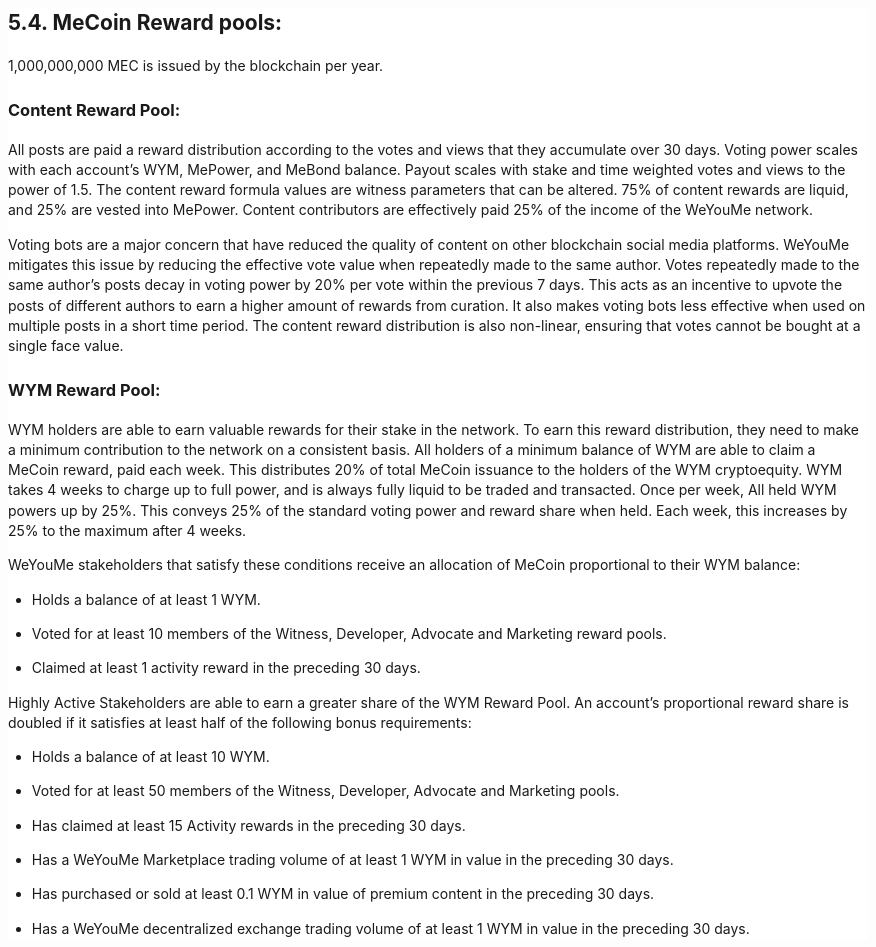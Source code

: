 
## 5.4.	MeCoin Reward pools:

1,000,000,000 MEC is issued by the blockchain per year.

### Content Reward Pool:

All posts are paid a reward distribution according to the votes and views that they accumulate over 30 days. Voting power scales with each account’s WYM, MePower, and MeBond balance. Payout scales with stake and time weighted votes and views to the power of 1.5. The content reward formula values are witness parameters that can be altered. 75% of content rewards are liquid, and 25% are vested into MePower. Content contributors are effectively paid 25% of the income of the WeYouMe network. 

Voting bots are a major concern that have reduced the quality of content on other blockchain social media platforms. WeYouMe mitigates this issue by reducing the effective vote value when repeatedly made to the same author. Votes repeatedly made to the same author’s posts decay in voting power by 20% per vote within the previous 7 days. This acts as an incentive to upvote the posts of different authors to earn a higher amount of rewards from curation. It also makes voting bots less effective when used on multiple posts in a short time period. The content reward distribution is also non-linear, ensuring that votes cannot be bought at a single face value. 

### WYM Reward Pool:

WYM holders are able to earn valuable rewards for their stake in the network. To earn this reward distribution, they need to make a minimum contribution to the network on a consistent basis. All holders of a minimum balance of WYM are able to claim a MeCoin reward, paid each week. This distributes 20% of total MeCoin issuance to the holders of the WYM cryptoequity. WYM takes 4 weeks to charge up to full power, and is always fully liquid to be traded and transacted. Once per week, All held WYM powers up by 25%. This conveys 25% of the standard voting power and reward share when held. Each week, this increases by 25% to the maximum after 4 weeks. 

WeYouMe stakeholders that satisfy these conditions receive an allocation of MeCoin proportional to their WYM balance: 

- 	Holds a balance of at least 1 WYM.

- 	Voted for at least 10 members of the Witness, Developer, Advocate and Marketing reward pools.

- 	Claimed at least 1 activity reward in the preceding 30 days. 

Highly Active Stakeholders are able to earn a greater share of the WYM Reward Pool. An account’s proportional reward share is doubled if it satisfies at least half of the following bonus requirements:

- 	Holds a balance of at least 10 WYM.

- 	Voted for at least 50 members of the Witness, Developer, Advocate and Marketing pools.

- 	Has claimed at least 15 Activity rewards in the preceding 30 days.

- 	Has a WeYouMe Marketplace trading volume of at least 1 WYM in value in the preceding 30 days.

- 	Has purchased or sold at least 0.1 WYM in value of premium content in the preceding 30 days. 

- 	Has a WeYouMe decentralized exchange trading volume of at least 1 WYM in value in the preceding 30 days. 
